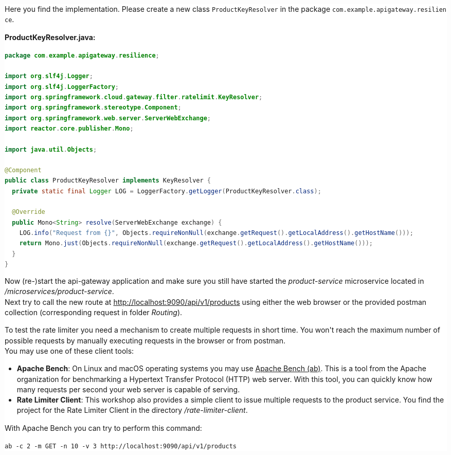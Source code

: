 Here you find the implementation. Please create a new class `ProductKeyResolver` in the package `com.example.apigateway.resilience`.

__ProductKeyResolver.java:__

```java
package com.example.apigateway.resilience;

import org.slf4j.Logger;
import org.slf4j.LoggerFactory;
import org.springframework.cloud.gateway.filter.ratelimit.KeyResolver;
import org.springframework.stereotype.Component;
import org.springframework.web.server.ServerWebExchange;
import reactor.core.publisher.Mono;

import java.util.Objects;

@Component
public class ProductKeyResolver implements KeyResolver {
  private static final Logger LOG = LoggerFactory.getLogger(ProductKeyResolver.class);

  @Override
  public Mono<String> resolve(ServerWebExchange exchange) {
    LOG.info("Request from {}", Objects.requireNonNull(exchange.getRequest().getLocalAddress().getHostName()));
    return Mono.just(Objects.requireNonNull(exchange.getRequest().getLocalAddress().getHostName()));
  }
}
```

Now (re-)start the api-gateway application and make sure you still have started the _product-service_ microservice located in _/microservices/product-service_.  
Next try to call the new route at [http://localhost:9090/api/v1/products](http://localhost:9090/api/v1/products) using either the web browser or the provided postman collection (corresponding request in folder _Routing_).

To test the rate limiter you need a mechanism to create multiple requests in short time. You won't reach the maximum number of possible requests by manually executing requests in the browser or from postman.  
You may use one of these client tools:

* __Apache Bench__: On Linux and macOS operating systems you may use [Apache Bench (ab)](https://httpd.apache.org/docs/2.4/programs/ab.html). This is a tool from the Apache organization for benchmarking a Hypertext Transfer Protocol (HTTP) web server. With this tool, you can quickly know how many requests per second your web server is capable of serving.
* __Rate Limiter Client__: This workshop also provides a simple client to issue multiple requests to the product service. You find the project for the Rate Limiter Client in the directory _/rate-limiter-client_.

With Apache Bench you can try to perform this command:

```shell
ab -c 2 -m GET -n 10 -v 3 http://localhost:9090/api/v1/products
```
